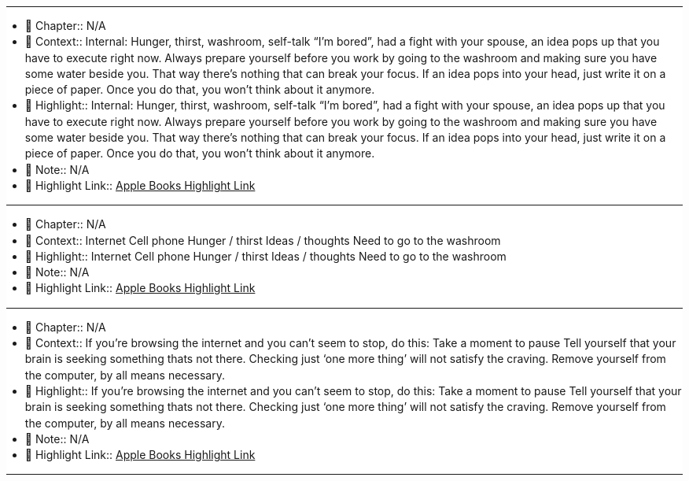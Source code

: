 ----

- 📖 Chapter:: N/A
- 🔖 Context:: Internal: Hunger, thirst, washroom, self-talk “I’m bored”, had a fight with your spouse, an idea pops up that you have to execute right now. Always prepare yourself before you work by going to the washroom and making sure you have some water beside you. That way there’s nothing that can break your focus. If an idea pops into your head, just write it on a piece of paper. Once you do that, you won’t think about it anymore.
- 🎯 Highlight:: Internal: Hunger, thirst, washroom, self-talk “I’m bored”, had a fight with your spouse, an idea pops up that you have to execute right now. Always prepare yourself before you work by going to the washroom and making sure you have some water beside you. That way there’s nothing that can break your focus. If an idea pops into your head, just write it on a piece of paper. Once you do that, you won’t think about it anymore.
- 📝 Note:: N/A
- 📙 Highlight Link:: [Apple Books Highlight Link](ibooks://assetid/F96238A68A8B0E1E08312FDD674519E1#epubcfi(/6/26[section-0012_html]!/4/170,/2/1:0,/4/1:414))

----

- 📖 Chapter:: N/A
- 🔖 Context:: Internet
Cell phone
Hunger / thirst
Ideas / thoughts
Need to go to the washroom
- 🎯 Highlight:: Internet
Cell phone
Hunger / thirst
Ideas / thoughts
Need to go to the washroom
- 📝 Note:: N/A
- 📙 Highlight Link:: [Apple Books Highlight Link](ibooks://assetid/F96238A68A8B0E1E08312FDD674519E1#epubcfi(/6/26[section-0012_html]!/4/198,/2/2/2/1:0,/10/2/2/1:26))

----

- 📖 Chapter:: N/A
- 🔖 Context:: If you’re browsing the internet and you can’t seem to stop, do this:
Take a moment to pause
Tell yourself that your brain is seeking something thats not there. Checking just ‘one more thing’ will not satisfy the craving.
Remove yourself from the computer, by all means necessary.
- 🎯 Highlight:: If you’re browsing the internet and you can’t seem to stop, do this:
Take a moment to pause
Tell yourself that your brain is seeking something thats not there. Checking just ‘one more thing’ will not satisfy the craving.
Remove yourself from the computer, by all means necessary.
- 📝 Note:: N/A
- 📙 Highlight Link:: [Apple Books Highlight Link](ibooks://assetid/F96238A68A8B0E1E08312FDD674519E1#epubcfi(/6/26[section-0012_html]!/4/190/6,/2/2/1:0,/4/6/2/2/1:58))

----
